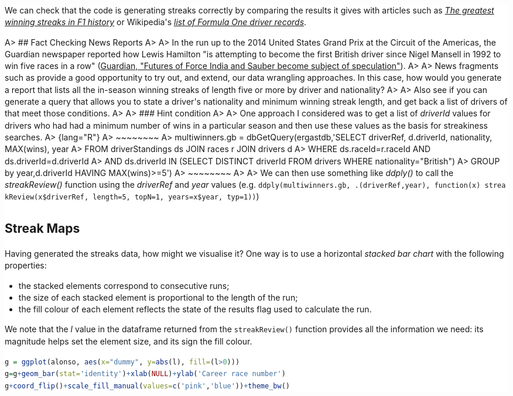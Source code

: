 We can check that the code is generating streaks correctly by comparing the results it gives with articles such as [*The greatest winning streaks in F1 history*](http://www.enterf1.com/blog/166-the-greatest-winning-streaks-in-f1-history) or Wikipedia's [*list of Formula One driver records*](http://en.wikipedia.org/wiki/List_of_Formula_One_driver_records).


A> ## Fact Checking News Reports
A>
A> In the run up to the 2014 United States Grand Prix at the Circuit of the Americas, the Guardian newspaper reported how Lewis Hamilton "is attempting to become the first British driver since Nigel Mansell in 1992 to win five races in a row" ([Guardian, "Futures of Force India and Sauber become subject of speculation"](http://www.theguardian.com/sport/2014/oct/31/future-force-india-sauber-subject-speculation-formula-one)).
A>
A> News fragments such as provide a good opportunity to try out, and extend, our data wrangling approaches. In this case, how would you generate a report that lists all the in-season winning streaks of length five or more by driver and nationality?
A>
A> Also see if you can generate a query that allows you to state a driver's nationality and minimum winning streak length, and get back a list of drivers of that meet those conditions.
A>
A> ### Hint condition
A>
A> One approach I considered was to get a list of *driverId* values for drivers who had had a minimum number of wins in a particular season and then use these values as the basis for streakiness searches.
A> {lang="R"}
A> ~~~~~~~~
A> multiwinners.gb = dbGetQuery(ergastdb,'SELECT driverRef, d.driverId, nationality, MAX(wins), year
A>  FROM driverStandings ds JOIN races r JOIN drivers d 
A>  WHERE ds.raceId=r.raceId AND ds.driverId=d.driverId 
A>    AND ds.driverId IN (SELECT DISTINCT driverId FROM drivers WHERE nationality="British")
A>  GROUP by year,d.driverId HAVING MAX(wins)>=5')
A> ~~~~~~~~
A>
A> We can then use something like *ddply()* to call the *streakReview()* function using the *driverRef* and *year* values (e.g. `ddply(multiwinners.gb, .(driverRef,year), function(x) streakReview(x$driverRef, length=5, topN=1, years=x$year, typ=1))`)

## Streak Maps

Having generated the streaks data, how might we visualise it? One way is to use a horizontal *stacked bar chart* with the following properties:

* the stacked elements correspond to consecutive runs;
* the size of each stacked element is proportional to the length of the run;
* the fill colour of each element reflects the state of the results flag used to calculate the run.

We note that the *l* value in the dataframe returned from the `streakReview()` function provides all the information we need: its magnitude helps set the element size, and its sign the fill colour.


```r
g = ggplot(alonso, aes(x="dummy", y=abs(l), fill=(l>0)))
g=g+geom_bar(stat='identity')+xlab(NULL)+ylab('Career race number')
g+coord_flip()+scale_fill_manual(values=c('pink','blue'))+theme_bw()
```
